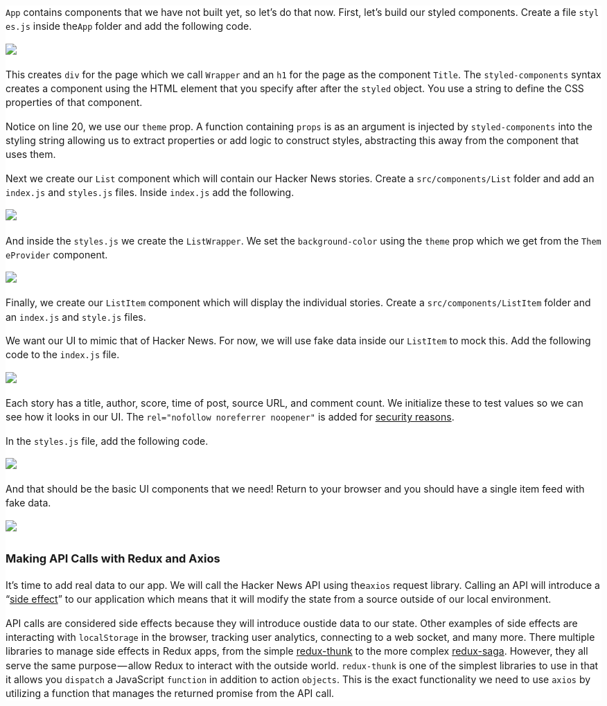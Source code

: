 `App` contains components that we have not built yet, so let’s do that now. First, let’s build our styled components. Create a file `styles.js` inside the`App` folder and add the following code.

![](https://cdn-images-1.medium.com/max/1600/1*gVQdtVhtJ2Z6IJYYa5sgXA.png)

This creates `div` for the page which we call `Wrapper` and an `h1` for the page as the component `Title`. The `styled-components` syntax creates a component using the HTML element that you specify after after the `styled` object. You use a string to define the CSS properties of that component.

Notice on line 20, we use our `theme` prop. A function containing `props` is as an argument is injected by `styled-components` into the styling string allowing us to extract properties or add logic to construct styles, abstracting this away from the component that uses them.

Next we create our `List` component which will contain our Hacker News stories. Create a `src/components/List` folder and add an `index.js` and `styles.js` files. Inside `index.js` add the following.

![](https://cdn-images-1.medium.com/max/1600/1*4g_MVApQD8hbj_DRoLVF1g.png)

And inside the `styles.js` we create the `ListWrapper`. We set the `background-color` using the `theme` prop which we get from the `ThemeProvider` component.

![](https://cdn-images-1.medium.com/max/1600/1*3936mELdgni4HKpqpLcR0w.png)

Finally, we create our `ListItem` component which will display the individual stories. Create a `src/components/ListItem` folder and an `index.js` and `style.js` files.

We want our UI to mimic that of Hacker News. For now, we will use fake data inside our `ListItem` to mock this. Add the following code to the `index.js` file.

![](https://cdn-images-1.medium.com/max/1600/1*UySO57sHLlWpX-6LIY79Vw.png)

Each story has a title, author, score, time of post, source URL, and comment count. We initialize these to test values so we can see how it looks in our UI. The `rel="nofollow noreferrer noopener"` is added for [security reasons](https://support.performancefoundry.com/article/186-noopener-noreferrer-on-my-links).

In the `styles.js` file, add the following code.

![](https://cdn-images-1.medium.com/max/1600/1*DfFmD06YGcaZ8O0kMfTwtg.png)

And that should be the basic UI components that we need! Return to your browser and you should have a single item feed with fake data.

![](https://cdn-images-1.medium.com/max/1600/1*U0d5JVmGjTZfttpvnhcz4w.png)

### Making API Calls with Redux and Axios

It’s time to add real data to our app. We will call the Hacker News API using the`axios` request library. Calling an API will introduce a “[side effect](https://en.wikipedia.org/wiki/Side_effect_%28computer_science%29)” to our application which means that it will modify the state from a source outside of our local environment.

API calls are considered side effects because they will introduce oustide data to our state. Other examples of side effects are interacting with `localStorage` in the browser, tracking user analytics, connecting to a web socket, and many more. There multiple libraries to manage side effects in Redux apps, from the simple [redux-thunk](https://github.com/reduxjs/redux-thunk) to the more complex [redux-saga](https://github.com/redux-saga/redux-saga). However, they all serve the same purpose — allow Redux to interact with the outside world. `redux-thunk` is one of the simplest libraries to use in that it allows you `dispatch` a JavaScript `function` in addition to action `objects`. This is the exact functionality we need to use `axios` by utilizing a function that manages the returned promise from the API call.
